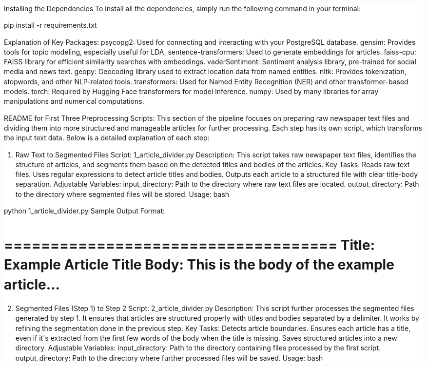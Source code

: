 Installing the Dependencies
To install all the dependencies, simply run the following command in your terminal:

pip install -r requirements.txt

Explanation of Key Packages:
psycopg2: Used for connecting and interacting with your PostgreSQL database.
gensim: Provides tools for topic modeling, especially useful for LDA.
sentence-transformers: Used to generate embeddings for articles.
faiss-cpu: FAISS library for efficient similarity searches with embeddings.
vaderSentiment: Sentiment analysis library, pre-trained for social media and news text.
geopy: Geocoding library used to extract location data from named entities.
nltk: Provides tokenization, stopwords, and other NLP-related tools.
transformers: Used for Named Entity Recognition (NER) and other transformer-based models.
torch: Required by Hugging Face transformers for model inference.
numpy: Used by many libraries for array manipulations and numerical computations.


README for First Three Preprocessing Scripts:
This section of the pipeline focuses on preparing raw newspaper text files and dividing them into more structured and manageable articles for further processing. Each step has its own script, which transforms the input text data. Below is a detailed explanation of each step:

1. Raw Text to Segmented Files
Script: 1_article_divider.py
Description: This script takes raw newspaper text files, identifies the structure of articles, and segments them based on the detected titles and bodies of the articles.
Key Tasks:
Reads raw text files.
Uses regular expressions to detect article titles and bodies.
Outputs each article to a structured file with clear title-body separation.
Adjustable Variables:
input_directory: Path to the directory where raw text files are located.
output_directory: Path to the directory where segmented files will be stored.
Usage:
bash

python 1_article_divider.py
Sample Output Format:

====================================
Title: Example Article Title
Body:
This is the body of the example article...
====================================

2. Segmented Files (Step 1) to Step 2
Script: 2_article_divider.py
Description: This script further processes the segmented files generated by step 1. It ensures that articles are structured properly with titles and bodies separated by a delimiter. It works by refining the segmentation done in the previous step.
Key Tasks:
Detects article boundaries.
Ensures each article has a title, even if it's extracted from the first few words of the body when the title is missing.
Saves structured articles into a new directory.
Adjustable Variables:
input_directory: Path to the directory containing files processed by the first script.
output_directory: Path to the directory where further processed files will be saved.
Usage:
bash
